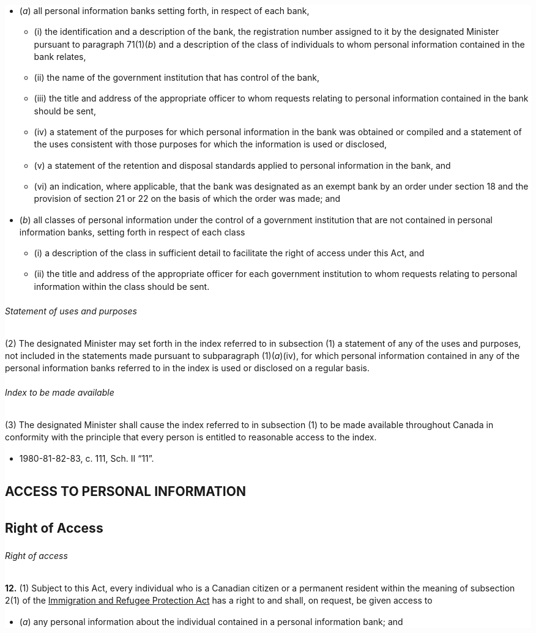   * (_a_) all personal information banks setting forth, in respect of each bank,

    * (i) the identification and a description of the bank, the registration number assigned to it by the designated Minister pursuant to paragraph 71(1)(_b_) and a description of the class of individuals to whom personal information contained in the bank relates,

    * (ii) the name of the government institution that has control of the bank,

    * (iii) the title and address of the appropriate officer to whom requests relating to personal information contained in the bank should be sent,

    * (iv) a statement of the purposes for which personal information in the bank was obtained or compiled and a statement of the uses consistent with those purposes for which the information is used or disclosed,

    * (v) a statement of the retention and disposal standards applied to personal information in the bank, and

    * (vi) an indication, where applicable, that the bank was designated as an exempt bank by an order under section 18 and the provision of section 21 or 22 on the basis of which the order was made; and

  * (_b_) all classes of personal information under the control of a government institution that are not contained in personal information banks, setting forth in respect of each class

    * (i) a description of the class in sufficient detail to facilitate the right of access under this Act, and

    * (ii) the title and address of the appropriate officer for each government institution to whom requests relating to personal information within the class should be sent.

###### Statement of uses and purposes

(2) The designated Minister may set forth in the index referred to in subsection (1) a statement of any of the uses and purposes, not included in the statements made pursuant to subparagraph (1)(_a_)(iv), for which personal information contained in any of the personal information banks referred to in the index is used or disclosed on a regular basis.

###### Index to be made available

(3) The designated Minister shall cause the index referred to in subsection (1) to be made available throughout Canada in conformity with the principle that every person is entitled to reasonable access to the index.

  * 1980-81-82-83, c. 111, Sch. II “11”.

## ACCESS TO PERSONAL INFORMATION

## Right of Access

###### Right of access

**12.** (1) Subject to this Act, every individual who is a Canadian citizen or a permanent resident within the meaning of subsection 2(1) of the [Immigration and Refugee Protection Act](/canada/eng/acts/I/I-2.5.md) has a right to and shall, on request, be given access to

  * (_a_) any personal information about the individual contained in a personal information bank; and
